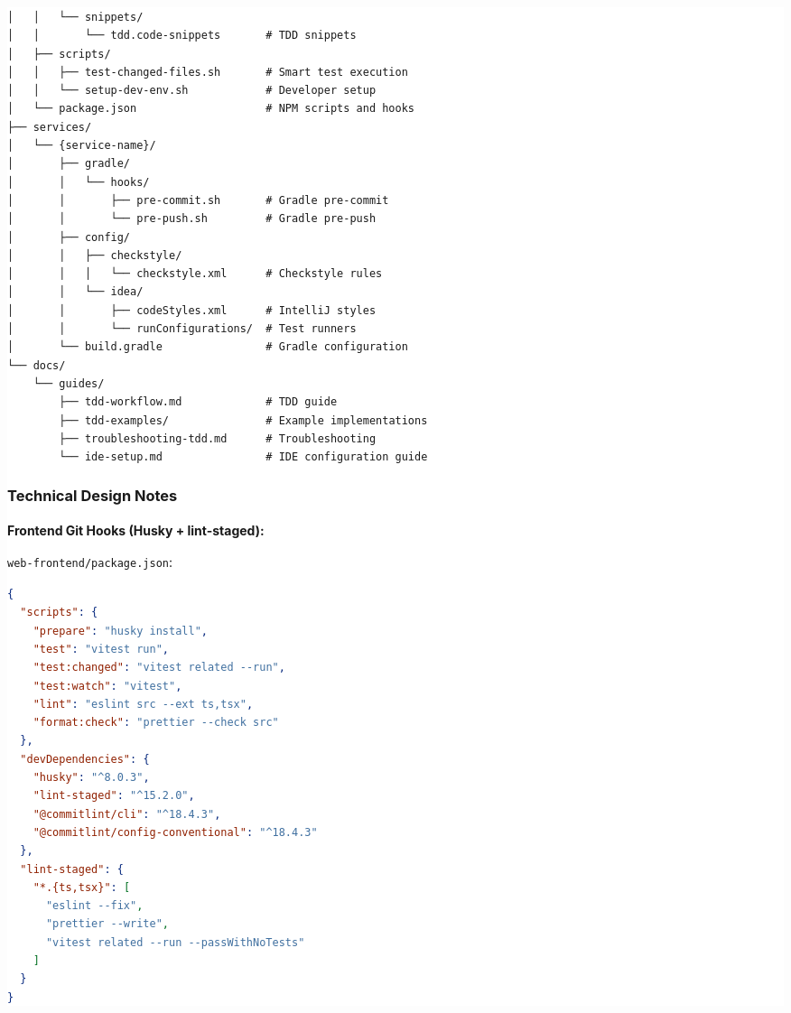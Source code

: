 ```
│   │   └── snippets/
│   │       └── tdd.code-snippets       # TDD snippets
│   ├── scripts/
│   │   ├── test-changed-files.sh       # Smart test execution
│   │   └── setup-dev-env.sh            # Developer setup
│   └── package.json                    # NPM scripts and hooks
├── services/
│   └── {service-name}/
│       ├── gradle/
│       │   └── hooks/
│       │       ├── pre-commit.sh       # Gradle pre-commit
│       │       └── pre-push.sh         # Gradle pre-push
│       ├── config/
│       │   ├── checkstyle/
│       │   │   └── checkstyle.xml      # Checkstyle rules
│       │   └── idea/
│       │       ├── codeStyles.xml      # IntelliJ styles
│       │       └── runConfigurations/  # Test runners
│       └── build.gradle                # Gradle configuration
└── docs/
    └── guides/
        ├── tdd-workflow.md             # TDD guide
        ├── tdd-examples/               # Example implementations
        ├── troubleshooting-tdd.md      # Troubleshooting
        └── ide-setup.md                # IDE configuration guide
```

### Technical Design Notes

**Frontend Git Hooks (Husky + lint-staged):**

`web-frontend/package.json`:
```json
{
  "scripts": {
    "prepare": "husky install",
    "test": "vitest run",
    "test:changed": "vitest related --run",
    "test:watch": "vitest",
    "lint": "eslint src --ext ts,tsx",
    "format:check": "prettier --check src"
  },
  "devDependencies": {
    "husky": "^8.0.3",
    "lint-staged": "^15.2.0",
    "@commitlint/cli": "^18.4.3",
    "@commitlint/config-conventional": "^18.4.3"
  },
  "lint-staged": {
    "*.{ts,tsx}": [
      "eslint --fix",
      "prettier --write",
      "vitest related --run --passWithNoTests"
    ]
  }
}
```
